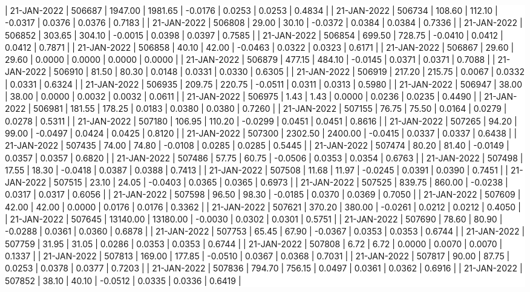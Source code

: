 | 21-JAN-2022 | 506687 | 1947.00 | 1981.65 | -0.0176 | 0.0253 | 0.0253 | 0.4834 |
| 21-JAN-2022 | 506734 | 108.60 | 112.10 | -0.0317 | 0.0376 | 0.0376 | 0.7183 |
| 21-JAN-2022 | 506808 | 29.00 | 30.10 | -0.0372 | 0.0384 | 0.0384 | 0.7336 |
| 21-JAN-2022 | 506852 | 303.65 | 304.10 | -0.0015 | 0.0398 | 0.0397 | 0.7585 |
| 21-JAN-2022 | 506854 | 699.50 | 728.75 | -0.0410 | 0.0412 | 0.0412 | 0.7871 |
| 21-JAN-2022 | 506858 | 40.10 | 42.00 | -0.0463 | 0.0322 | 0.0323 | 0.6171 |
| 21-JAN-2022 | 506867 | 29.60 | 29.60 | 0.0000 | 0.0000 | 0.0000 | 0.0000 |
| 21-JAN-2022 | 506879 | 477.15 | 484.10 | -0.0145 | 0.0371 | 0.0371 | 0.7088 |
| 21-JAN-2022 | 506910 | 81.50 | 80.30 | 0.0148 | 0.0331 | 0.0330 | 0.6305 |
| 21-JAN-2022 | 506919 | 217.20 | 215.75 | 0.0067 | 0.0332 | 0.0331 | 0.6324 |
| 21-JAN-2022 | 506935 | 209.75 | 220.75 | -0.0511 | 0.0311 | 0.0313 | 0.5980 |
| 21-JAN-2022 | 506947 | 38.00 | 38.00 | 0.0000 | 0.0032 | 0.0032 | 0.0611 |
| 21-JAN-2022 | 506975 | 1.43 | 1.43 | 0.0000 | 0.0236 | 0.0235 | 0.4490 |
| 21-JAN-2022 | 506981 | 181.55 | 178.25 | 0.0183 | 0.0380 | 0.0380 | 0.7260 |
| 21-JAN-2022 | 507155 | 76.75 | 75.50 | 0.0164 | 0.0279 | 0.0278 | 0.5311 |
| 21-JAN-2022 | 507180 | 106.95 | 110.20 | -0.0299 | 0.0451 | 0.0451 | 0.8616 |
| 21-JAN-2022 | 507265 | 94.20 | 99.00 | -0.0497 | 0.0424 | 0.0425 | 0.8120 |
| 21-JAN-2022 | 507300 | 2302.50 | 2400.00 | -0.0415 | 0.0337 | 0.0337 | 0.6438 |
| 21-JAN-2022 | 507435 | 74.00 | 74.80 | -0.0108 | 0.0285 | 0.0285 | 0.5445 |
| 21-JAN-2022 | 507474 | 80.20 | 81.40 | -0.0149 | 0.0357 | 0.0357 | 0.6820 |
| 21-JAN-2022 | 507486 | 57.75 | 60.75 | -0.0506 | 0.0353 | 0.0354 | 0.6763 |
| 21-JAN-2022 | 507498 | 17.55 | 18.30 | -0.0418 | 0.0387 | 0.0388 | 0.7413 |
| 21-JAN-2022 | 507508 | 11.68 | 11.97 | -0.0245 | 0.0391 | 0.0390 | 0.7451 |
| 21-JAN-2022 | 507515 | 23.10 | 24.05 | -0.0403 | 0.0365 | 0.0365 | 0.6973 |
| 21-JAN-2022 | 507525 | 839.75 | 860.00 | -0.0238 | 0.0317 | 0.0317 | 0.6056 |
| 21-JAN-2022 | 507598 | 96.50 | 98.30 | -0.0185 | 0.0370 | 0.0369 | 0.7050 |
| 21-JAN-2022 | 507609 | 42.00 | 42.00 | 0.0000 | 0.0176 | 0.0176 | 0.3362 |
| 21-JAN-2022 | 507621 | 370.20 | 380.00 | -0.0261 | 0.0212 | 0.0212 | 0.4050 |
| 21-JAN-2022 | 507645 | 13140.00 | 13180.00 | -0.0030 | 0.0302 | 0.0301 | 0.5751 |
| 21-JAN-2022 | 507690 | 78.60 | 80.90 | -0.0288 | 0.0361 | 0.0360 | 0.6878 |
| 21-JAN-2022 | 507753 | 65.45 | 67.90 | -0.0367 | 0.0353 | 0.0353 | 0.6744 |
| 21-JAN-2022 | 507759 | 31.95 | 31.05 | 0.0286 | 0.0353 | 0.0353 | 0.6744 |
| 21-JAN-2022 | 507808 | 6.72 | 6.72 | 0.0000 | 0.0070 | 0.0070 | 0.1337 |
| 21-JAN-2022 | 507813 | 169.00 | 177.85 | -0.0510 | 0.0367 | 0.0368 | 0.7031 |
| 21-JAN-2022 | 507817 | 90.00 | 87.75 | 0.0253 | 0.0378 | 0.0377 | 0.7203 |
| 21-JAN-2022 | 507836 | 794.70 | 756.15 | 0.0497 | 0.0361 | 0.0362 | 0.6916 |
| 21-JAN-2022 | 507852 | 38.10 | 40.10 | -0.0512 | 0.0335 | 0.0336 | 0.6419 |